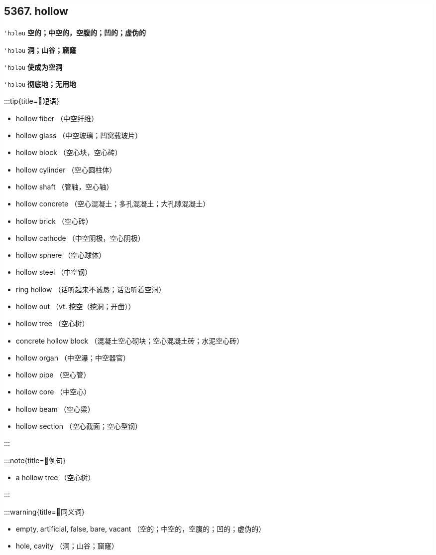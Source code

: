 
## 5367. hollow

`'hɔləu`  **空的；中空的，空腹的；凹的；虚伪的**

`'hɔləu`  **洞；山谷；窟窿**

`'hɔləu`  **使成为空洞**

`'hɔləu`  **彻底地；无用地**

:::tip{title=🤩短语}

- hollow fiber （中空纤维）

- hollow glass （中空玻璃；凹窝载玻片）

- hollow block （空心块，空心砖）

- hollow cylinder （空心圆柱体）

- hollow shaft （管轴，空心轴）

- hollow concrete （空心混凝土；多孔混凝土；大孔隙混凝土）

- hollow brick （空心砖）

- hollow cathode （中空阴极，空心阴极）

- hollow sphere （空心球体）

- hollow steel （中空钢）

- ring hollow （话听起来不诚恳；话语听着空洞）

- hollow out （vt. 挖空（挖洞；开凿））

- hollow tree （空心树）

- concrete hollow block （混凝土空心砌块；空心混凝土砖；水泥空心砖）

- hollow organ （中空瀑；中空器官）

- hollow pipe （空心管）

- hollow core （中空心）

- hollow beam （空心梁）

- hollow section （空心截面；空心型钢）

:::

:::note{title=🎤例句}

- a hollow tree （空心树）

:::

:::warning{title=🤔同义词}

- empty, artificial, false, bare, vacant （空的；中空的，空腹的；凹的；虚伪的）

- hole, cavity （洞；山谷；窟窿）
